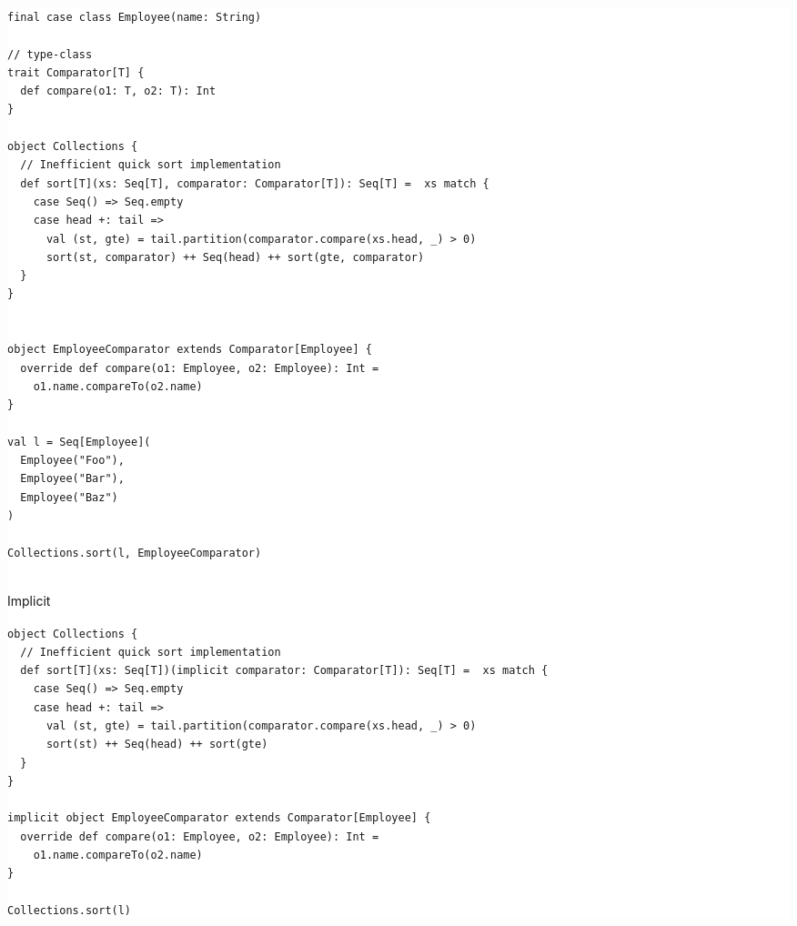```tut
final case class Employee(name: String)

// type-class
trait Comparator[T] {
  def compare(o1: T, o2: T): Int
}

object Collections {
  // Inefficient quick sort implementation
  def sort[T](xs: Seq[T], comparator: Comparator[T]): Seq[T] =  xs match {
    case Seq() => Seq.empty
    case head +: tail =>
      val (st, gte) = tail.partition(comparator.compare(xs.head, _) > 0)
      sort(st, comparator) ++ Seq(head) ++ sort(gte, comparator)
  }
}


object EmployeeComparator extends Comparator[Employee] {
  override def compare(o1: Employee, o2: Employee): Int =
    o1.name.compareTo(o2.name)
}

val l = Seq[Employee](
  Employee("Foo"),
  Employee("Bar"),
  Employee("Baz")
)

Collections.sort(l, EmployeeComparator)


```

Implicit
```tut
object Collections {
  // Inefficient quick sort implementation
  def sort[T](xs: Seq[T])(implicit comparator: Comparator[T]): Seq[T] =  xs match {
    case Seq() => Seq.empty
    case head +: tail =>
      val (st, gte) = tail.partition(comparator.compare(xs.head, _) > 0)
      sort(st) ++ Seq(head) ++ sort(gte)
  }
}

implicit object EmployeeComparator extends Comparator[Employee] {
  override def compare(o1: Employee, o2: Employee): Int =
    o1.name.compareTo(o2.name)
}

Collections.sort(l)

```

